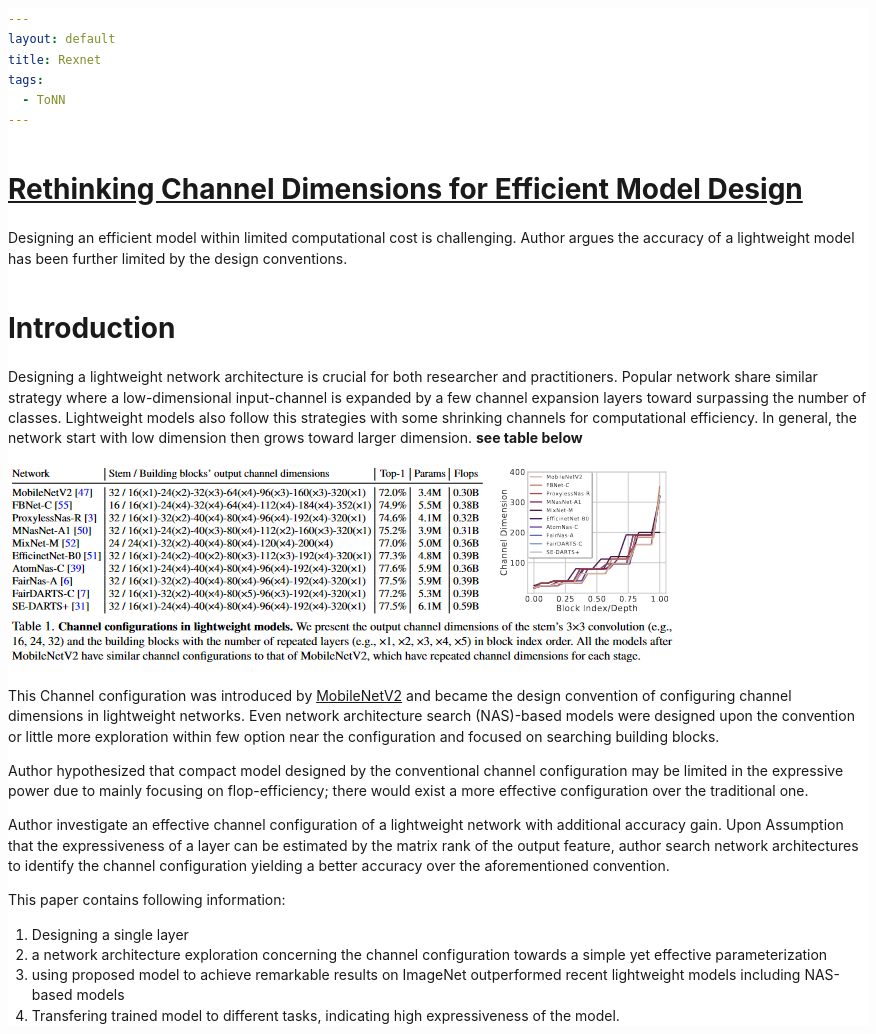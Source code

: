 ```yaml
---
layout: default
title: Rexnet
tags:
  - ToNN
---
```

# [Rethinking Channel Dimensions for Efficient Model Design](https://arxiv.org/pdf/2007.00992.pdf)

Designing an efficient model within limited computational cost is challenging. Author argues the accuracy of a lightweight model has been further limited by the design conventions.

# Introduction

Designing a lightweight network architecture is crucial for both researcher and practitioners. Popular network share similar strategy where a low-dimensional input-channel is expanded by a few channel expansion layers toward surpassing the number of classes. Lightweight models also follow this strategies with some shrinking channels for computational efficiency. In general, the network start with low dimension then grows toward larger dimension. **see table below**

![Channel Configuration in Lightweight Network](/assets/images/ToNN/RexNet/ChannelConfigurationLightweightNetwork.png)

This Channel configuration was introduced by [MobileNetV2](../MobileNet/V2/) and became the design convention of configuring channel dimensions in lightweight networks. Even network architecture search (NAS)-based models were designed upon the convention or little more exploration within few option near the configuration and focused on searching building blocks.

Author hypothesized that compact model designed by the conventional channel configuration may be limited in the expressive power due to mainly focusing on flop-efficiency; there would exist a more effective configuration over the traditional one.

Author investigate an effective channel configuration of a lightweight network with additional accuracy gain. Upon Assumption that the expressiveness of a layer can be estimated by the matrix rank of the output feature, author search network architectures to identify the channel configuration yielding a better accuracy over the aforementioned convention. 

This paper contains following information:

1. Designing a single layer
2. a network architecture exploration concerning the channel configuration towards a simple yet effective parameterization
3. using proposed model to achieve remarkable results on ImageNet outperformed recent lightweight models including NAS-based models
4. Transfering trained model to different tasks, indicating high expressiveness of the model.
